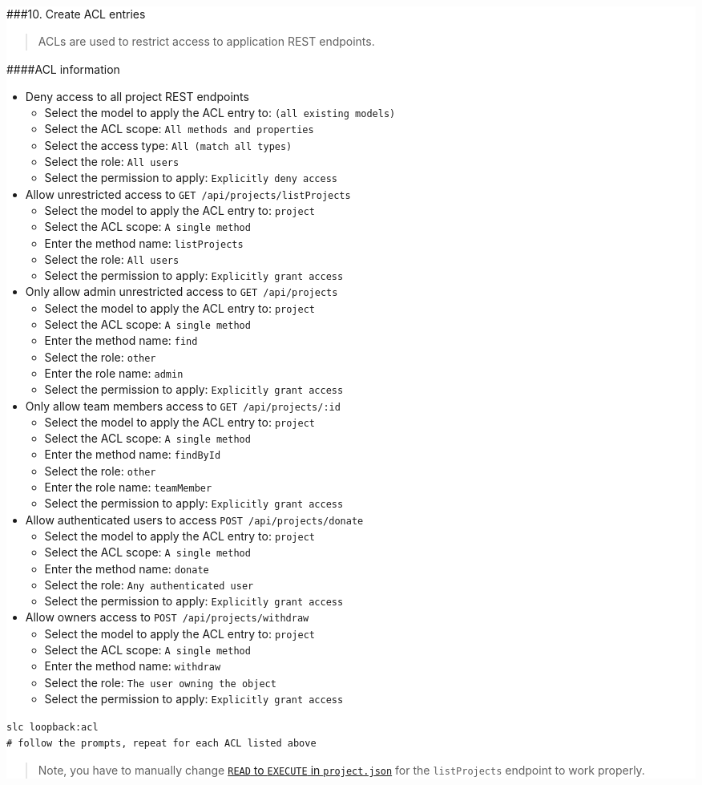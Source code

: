 ###10. Create ACL entries

> ACLs are used to restrict access to application REST endpoints.

####ACL information

- Deny access to all project REST endpoints
  - Select the model to apply the ACL entry to: `(all existing models)`
  - Select the ACL scope: `All methods and properties`
  - Select the access type: `All (match all types)`
  - Select the role: `All users`
  - Select the permission to apply: `Explicitly deny access`
- Allow unrestricted access to `GET /api/projects/listProjects`
  - Select the model to apply the ACL entry to: `project`
  - Select the ACL scope: `A single method`
  - Enter the method name: `listProjects`
  - Select the role: `All users`
  - Select the permission to apply: `Explicitly grant access`
- Only allow admin unrestricted access to `GET /api/projects`
  - Select the model to apply the ACL entry to: `project`
  - Select the ACL scope: `A single method`
  - Enter the method name: `find`
  - Select the role: `other`
  - Enter the role name: `admin`
  - Select the permission to apply: `Explicitly grant access`
- Only allow team members access to `GET /api/projects/:id`
  - Select the model to apply the ACL entry to: `project`
  - Select the ACL scope: `A single method`
  - Enter the method name: `findById`
  - Select the role: `other`
  - Enter the role name: `teamMember`
  - Select the permission to apply: `Explicitly grant access`
- Allow authenticated users to access `POST /api/projects/donate`
  - Select the model to apply the ACL entry to: `project`
  - Select the ACL scope: `A single method`
  - Enter the method name: `donate`
  - Select the role: `Any authenticated user`
  - Select the permission to apply: `Explicitly grant access`
- Allow owners access to `POST /api/projects/withdraw`
  - Select the model to apply the ACL entry to: `project`
  - Select the ACL scope: `A single method`
  - Enter the method name: `withdraw`
  - Select the role: `The user owning the object`
  - Select the permission to apply: `Explicitly grant access`

```
slc loopback:acl
# follow the prompts, repeat for each ACL listed above
```

> Note, you have to manually change [`READ` to `EXECUTE` in `project.json`](https://github.com/strongloop/loopback-example-access-control/blob/master/server/common/project.json) for the `listProjects` endpoint to work properly.
